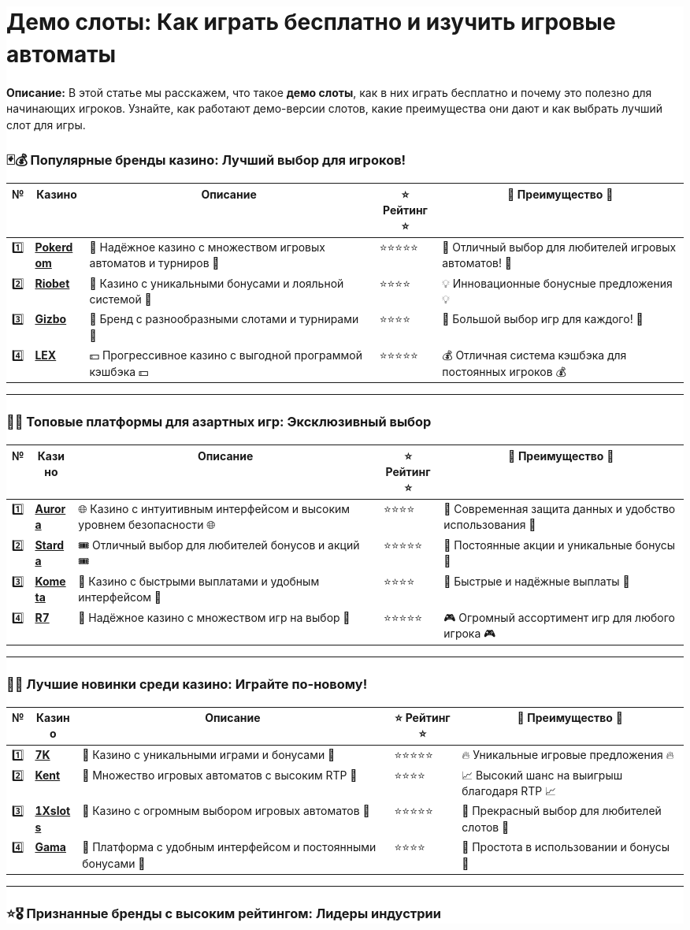 # Демо слоты: Как играть бесплатно и изучить игровые автоматы

**Описание:** В этой статье мы расскажем, что такое **демо слоты**, как в них играть бесплатно и почему это полезно для начинающих игроков. Узнайте, как работают демо-версии слотов, какие преимущества они дают и как выбрать лучший слот для игры.

### 🃏💰 Популярные бренды казино: Лучший выбор для игроков!

| №  | Казино | Описание | ⭐️ Рейтинг ⭐️ | 🎉 Преимущество 🎉 |
|----|--------|----------|---------------|--------------------|
| 1️⃣ | **[Pokerdom](https://brandplay.link/4k77v2yx)** | 🎲 Надёжное казино с множеством игровых автоматов и турниров 🎲 | ⭐️⭐️⭐️⭐️⭐️ | 🎰 Отличный выбор для любителей игровых автоматов! 🎰 |
| 2️⃣ | **[Riobet](https://brandplay.link/7xBLTPyj)** | 🎁 Казино с уникальными бонусами и лояльной системой 🎁 | ⭐️⭐️⭐️⭐️ | 💡 Инновационные бонусные предложения 💡 |
| 3️⃣ | **[Gizbo](https://brandplay.link/bprXw4YV)** | 🎰 Бренд с разнообразными слотами и турнирами 🎰 | ⭐️⭐️⭐️⭐️ | 🔄 Большой выбор игр для каждого! 🔄 |
| 4️⃣ | **[LEX](https://brandplay.link/zW4hdDFV)** | 💵 Прогрессивное казино с выгодной программой кэшбэка 💵 | ⭐️⭐️⭐️⭐️⭐️ | 💰 Отличная система кэшбэка для постоянных игроков 💰 |

---

### 🎰🔥 Топовые платформы для азартных игр: Эксклюзивный выбор

| №  | Казино | Описание | ⭐️ Рейтинг ⭐️ | 🎉 Преимущество 🎉 |
|----|--------|----------|---------------|--------------------|
| 1️⃣ | **[Aurora](https://10trafic-stat2.com/click/668546556bcc6313411604bd/6766/13032/subaccount)** | 🌐 Казино с интуитивным интерфейсом и высоким уровнем безопасности 🌐 | ⭐️⭐️⭐️⭐️ | 🔐 Современная защита данных и удобство использования 🔐 |
| 2️⃣ | **[Starda](https://brandplay.link/fB7xwRFL)** | 🎟️ Отличный выбор для любителей бонусов и акций 🎟️ | ⭐️⭐️⭐️⭐️⭐️ | 🎉 Постоянные акции и уникальные бонусы 🎉 |
| 3️⃣ | **[Kometa](https://brandplay.link/8ZymQJV8)** | 💸 Казино с быстрыми выплатами и удобным интерфейсом 💸 | ⭐️⭐️⭐️⭐️ | 🚀 Быстрые и надёжные выплаты 🚀 |
| 4️⃣ | **[R7](https://brandplay.link/bMd3Yjsw)** | 🎲 Надёжное казино с множеством игр на выбор 🎲 | ⭐️⭐️⭐️⭐️⭐️ | 🎮 Огромный ассортимент игр для любого игрока 🎮 |

---

### 🚀🎲 Лучшие новинки среди казино: Играйте по-новому!

| №  | Казино | Описание | ⭐️ Рейтинг ⭐️ | 🎉 Преимущество 🎉 |
|----|--------|----------|---------------|--------------------|
| 1️⃣ | **[7K](https://brandplay.link/BvQyFShp)** | 🎯 Казино с уникальными играми и бонусами 🎯 | ⭐️⭐️⭐️⭐️⭐️ | 🔥 Уникальные игровые предложения 🔥 |
| 2️⃣ | **[Kent](https://brandplay.link/Fv2WP3js)** | 🤑 Множество игровых автоматов с высоким RTP 🤑 | ⭐️⭐️⭐️⭐️ | 📈 Высокий шанс на выигрыш благодаря RTP 📈 |
| 3️⃣ | **[1Xslots](https://brandplay.link/hSB1khtr)** | 🎰 Казино с огромным выбором игровых автоматов 🎰 | ⭐️⭐️⭐️⭐️⭐️ | 🎉 Прекрасный выбор для любителей слотов 🎉 |
| 4️⃣ | **[Gama](https://brandplay.link/j6NMKsDz)** | 🔄 Платформа с удобным интерфейсом и постоянными бонусами 🔄 | ⭐️⭐️⭐️⭐️ | 💸 Простота в использовании и бонусы 💸 |

---

### ⭐️🎖️ Признанные бренды с высоким рейтингом: Лидеры индустрии
